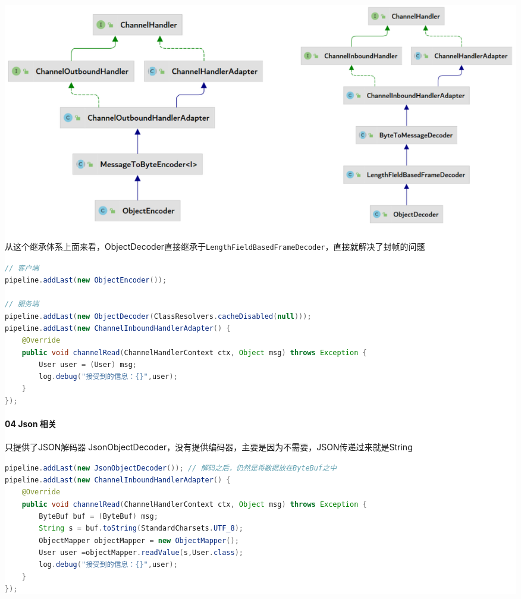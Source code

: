 ![image-20221211092905788](img/image-20221211092905788.png)

从这个继承体系上面来看，ObjectDecoder直接继承于`LengthFieldBasedFrameDecoder`，直接就解决了封帧的问题

```java
// 客户端
pipeline.addLast(new ObjectEncoder());

// 服务端
pipeline.addLast(new ObjectDecoder(ClassResolvers.cacheDisabled(null)));
pipeline.addLast(new ChannelInboundHandlerAdapter() {
    @Override
    public void channelRead(ChannelHandlerContext ctx, Object msg) throws Exception {
        User user = (User) msg;
        log.debug("接受到的信息：{}",user);
    }
});
```

#### 04 Json 相关

只提供了JSON解码器 JsonObjectDecoder，没有提供编码器，主要是因为不需要，JSON传递过来就是String

```java
pipeline.addLast(new JsonObjectDecoder()); // 解码之后，仍然是将数据放在ByteBuf之中
pipeline.addLast(new ChannelInboundHandlerAdapter() {
    @Override
    public void channelRead(ChannelHandlerContext ctx, Object msg) throws Exception {
        ByteBuf buf = (ByteBuf) msg;
        String s = buf.toString(StandardCharsets.UTF_8);
        ObjectMapper objectMapper = new ObjectMapper();
        User user =objectMapper.readValue(s,User.class);
        log.debug("接受到的信息：{}",user);
    }
});
```
